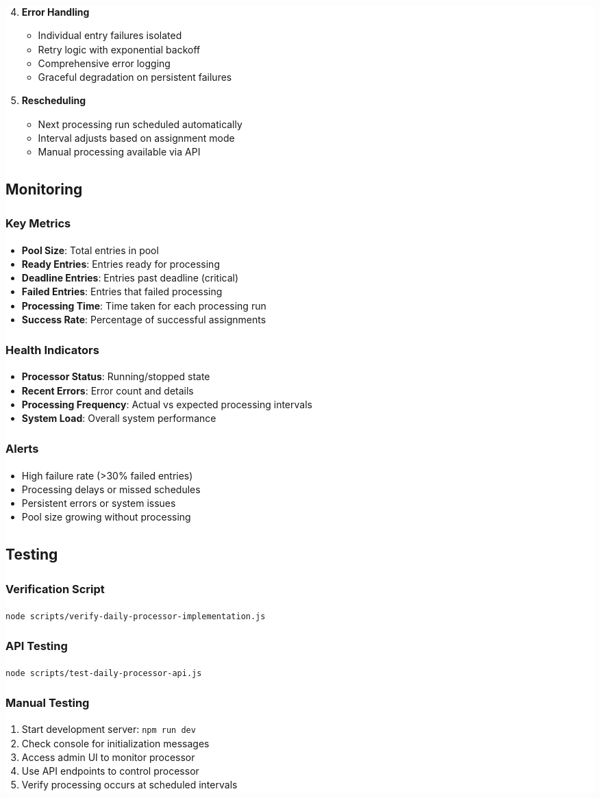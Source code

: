 4. **Error Handling**
   - Individual entry failures isolated
   - Retry logic with exponential backoff
   - Comprehensive error logging
   - Graceful degradation on persistent failures

5. **Rescheduling**
   - Next processing run scheduled automatically
   - Interval adjusts based on assignment mode
   - Manual processing available via API

## Monitoring

### Key Metrics
- **Pool Size**: Total entries in pool
- **Ready Entries**: Entries ready for processing
- **Deadline Entries**: Entries past deadline (critical)
- **Failed Entries**: Entries that failed processing
- **Processing Time**: Time taken for each processing run
- **Success Rate**: Percentage of successful assignments

### Health Indicators
- **Processor Status**: Running/stopped state
- **Recent Errors**: Error count and details
- **Processing Frequency**: Actual vs expected processing intervals
- **System Load**: Overall system performance

### Alerts
- High failure rate (>30% failed entries)
- Processing delays or missed schedules
- Persistent errors or system issues
- Pool size growing without processing

## Testing

### Verification Script
```bash
node scripts/verify-daily-processor-implementation.js
```

### API Testing
```bash
node scripts/test-daily-processor-api.js
```

### Manual Testing
1. Start development server: `npm run dev`
2. Check console for initialization messages
3. Access admin UI to monitor processor
4. Use API endpoints to control processor
5. Verify processing occurs at scheduled intervals
